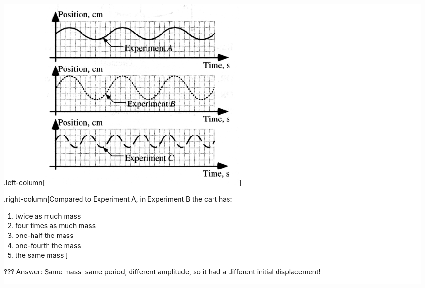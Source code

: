 .left-column[<img src="../figures/xtgraphs.jpg" width = "400 px"/>]

.right-column[Compared to Experiment A, in Experiment B the cart has:

1. twice as much mass
2. four times as much mass
3. one-half the mass
4. one-fourth the mass
5. the same mass
]

???
Answer: Same mass, same period, different amplitude, so it had a different initial displacement!

---
